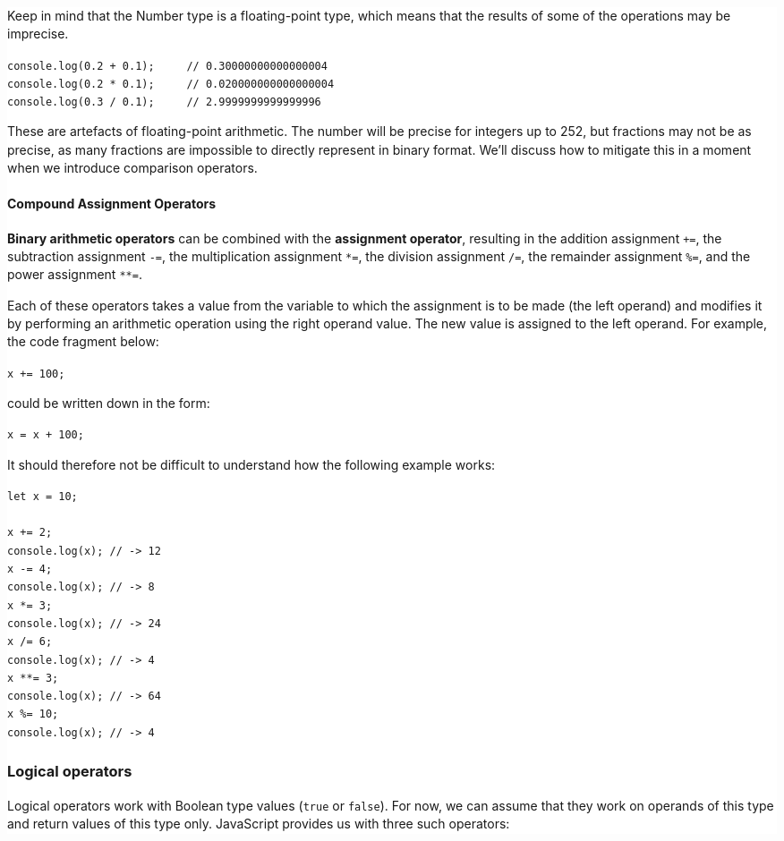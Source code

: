 Keep in mind that the Number type is a floating-point type, which means that the results of some of the operations may be imprecise.

```
console.log(0.2 + 0.1);     // 0.30000000000000004
console.log(0.2 * 0.1);     // 0.020000000000000004
console.log(0.3 / 0.1);     // 2.9999999999999996
```

These are artefacts of floating-point arithmetic. The number will be precise for integers up to 252, but fractions may not be as precise, as many fractions are impossible to directly represent in binary format. We’ll discuss how to mitigate this in a moment when we introduce comparison operators.

#### Compound Assignment Operators

**Binary arithmetic operators** can be combined with the **assignment operator**, resulting in the addition assignment `+=`, the subtraction assignment `-=`, the multiplication assignment `*=`, the division assignment `/=`, the remainder assignment `%=`, and the power assignment `**=`.

Each of these operators takes a value from the variable to which the assignment is to be made (the left operand) and modifies it by performing an arithmetic operation using the right operand value. The new value is assigned to the left operand. For example, the code fragment below:

```
x += 100;
```

could be written down in the form:

```
x = x + 100;
```

It should therefore not be difficult to understand how the following example works:

```
let x = 10;

x += 2;
console.log(x); // -> 12
x -= 4;
console.log(x); // -> 8
x *= 3;
console.log(x); // -> 24
x /= 6;
console.log(x); // -> 4
x **= 3;
console.log(x); // -> 64
x %= 10;
console.log(x); // -> 4
```

### Logical operators

Logical operators work with Boolean type values (`true` or `false`). For now, we can assume that they work on operands of this type and return values of this type only. JavaScript provides us with three such operators:
